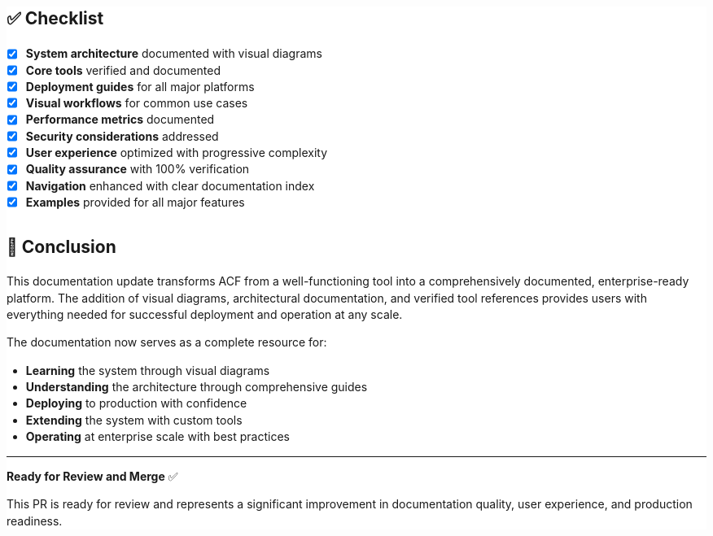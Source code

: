 ## ✅ Checklist

- [x] **System architecture** documented with visual diagrams
- [x] **Core tools** verified and documented
- [x] **Deployment guides** for all major platforms
- [x] **Visual workflows** for common use cases
- [x] **Performance metrics** documented
- [x] **Security considerations** addressed
- [x] **User experience** optimized with progressive complexity
- [x] **Quality assurance** with 100% verification
- [x] **Navigation** enhanced with clear documentation index
- [x] **Examples** provided for all major features

## 🎉 Conclusion

This documentation update transforms ACF from a well-functioning tool into a comprehensively documented, enterprise-ready platform. The addition of visual diagrams, architectural documentation, and verified tool references provides users with everything needed for successful deployment and operation at any scale.

The documentation now serves as a complete resource for:
- **Learning** the system through visual diagrams
- **Understanding** the architecture through comprehensive guides
- **Deploying** to production with confidence
- **Extending** the system with custom tools
- **Operating** at enterprise scale with best practices

---

**Ready for Review and Merge** ✅

This PR is ready for review and represents a significant improvement in documentation quality, user experience, and production readiness.
